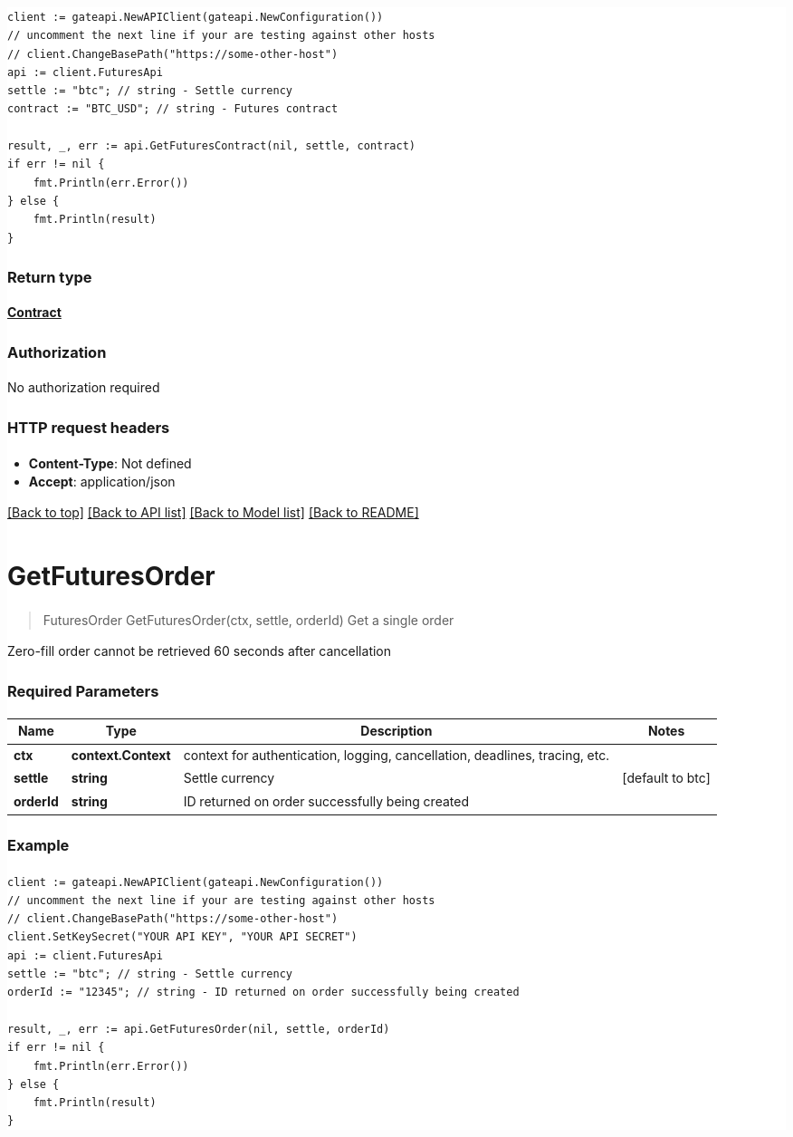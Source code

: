 ```golang
client := gateapi.NewAPIClient(gateapi.NewConfiguration())
// uncomment the next line if your are testing against other hosts
// client.ChangeBasePath("https://some-other-host")
api := client.FuturesApi
settle := "btc"; // string - Settle currency
contract := "BTC_USD"; // string - Futures contract

result, _, err := api.GetFuturesContract(nil, settle, contract)
if err != nil {
    fmt.Println(err.Error())
} else {
    fmt.Println(result)
}
```

### Return type

[**Contract**](Contract.md)

### Authorization

No authorization required

### HTTP request headers

 - **Content-Type**: Not defined
 - **Accept**: application/json

[[Back to top]](#) [[Back to API list]](../README.md#documentation-for-api-endpoints) [[Back to Model list]](../README.md#documentation-for-models) [[Back to README]](../README.md)

# **GetFuturesOrder**
> FuturesOrder GetFuturesOrder(ctx, settle, orderId)
Get a single order

Zero-fill order cannot be retrieved 60 seconds after cancellation

### Required Parameters

Name | Type | Description  | Notes
------------- | ------------- | ------------- | -------------
 **ctx** | **context.Context** | context for authentication, logging, cancellation, deadlines, tracing, etc.
  **settle** | **string**| Settle currency | [default to btc]
  **orderId** | **string**| ID returned on order successfully being created | 

### Example

```golang
client := gateapi.NewAPIClient(gateapi.NewConfiguration())
// uncomment the next line if your are testing against other hosts
// client.ChangeBasePath("https://some-other-host")
client.SetKeySecret("YOUR API KEY", "YOUR API SECRET")
api := client.FuturesApi
settle := "btc"; // string - Settle currency
orderId := "12345"; // string - ID returned on order successfully being created

result, _, err := api.GetFuturesOrder(nil, settle, orderId)
if err != nil {
    fmt.Println(err.Error())
} else {
    fmt.Println(result)
}
```

